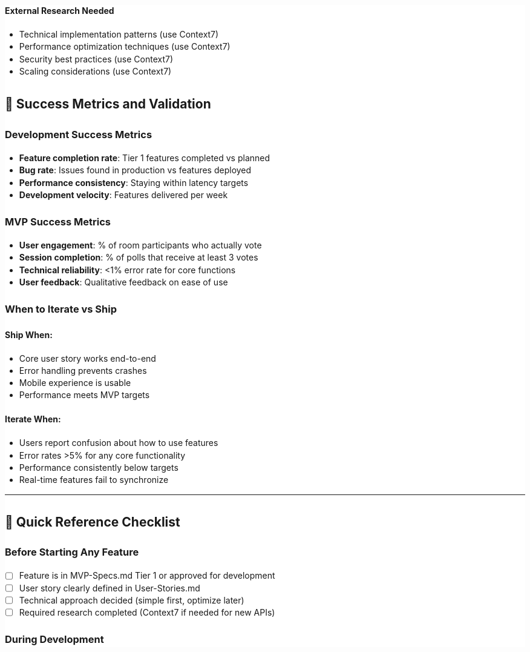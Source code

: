 #### **External Research Needed**

- Technical implementation patterns (use Context7)
- Performance optimization techniques (use Context7)
- Security best practices (use Context7)
- Scaling considerations (use Context7)

## 🎯 **Success Metrics and Validation**

### **Development Success Metrics**

- **Feature completion rate**: Tier 1 features completed vs planned
- **Bug rate**: Issues found in production vs features deployed
- **Performance consistency**: Staying within latency targets
- **Development velocity**: Features delivered per week

### **MVP Success Metrics**

- **User engagement**: % of room participants who actually vote
- **Session completion**: % of polls that receive at least 3 votes
- **Technical reliability**: <1% error rate for core functions
- **User feedback**: Qualitative feedback on ease of use

### **When to Iterate vs Ship**

#### **Ship When**:

- Core user story works end-to-end
- Error handling prevents crashes
- Mobile experience is usable
- Performance meets MVP targets

#### **Iterate When**:

- Users report confusion about how to use features
- Error rates >5% for any core functionality
- Performance consistently below targets
- Real-time features fail to synchronize

---

## 🎉 **Quick Reference Checklist**

### **Before Starting Any Feature**

- [ ] Feature is in MVP-Specs.md Tier 1 or approved for development
- [ ] User story clearly defined in User-Stories.md
- [ ] Technical approach decided (simple first, optimize later)
- [ ] Required research completed (Context7 if needed for new APIs)

### **During Development**
